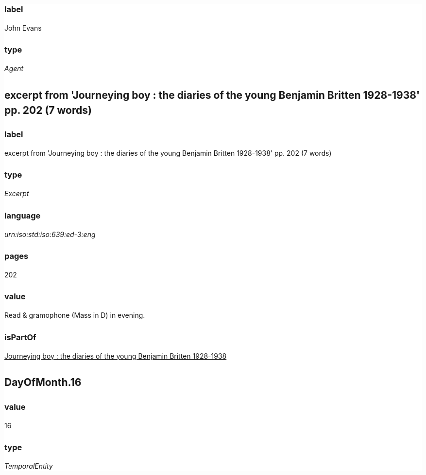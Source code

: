 ### label


John Evans

### type


*Agent*

## excerpt from 'Journeying boy : the diaries of the young Benjamin Britten 1928-1938' pp. 202 (7 words)

### label


excerpt from 'Journeying boy : the diaries of the young Benjamin Britten 1928-1938' pp. 202 (7 words)

### type


*Excerpt*

### language


*urn:iso:std:iso:639:ed-3:eng*

### pages


202

### value


<p>Read &amp; gramophone (Mass in D) in evening.&nbsp;</p>

### isPartOf


[Journeying boy : the diaries of the young Benjamin Britten 1928-1938](#Journeying-boy-the-diaries-of-the-young-Benjamin-Britten-1928-1938)

## DayOfMonth.16

### value


16

### type


*TemporalEntity*
